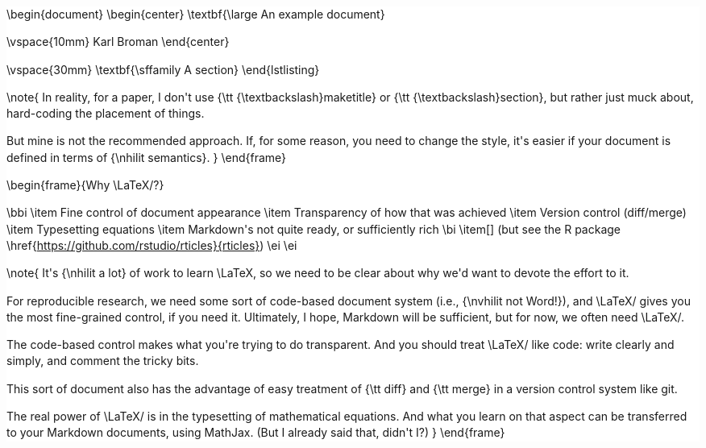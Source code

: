 \begin{document}
\begin{center}
\textbf{\large An example document}

\vspace{10mm}
Karl Broman
\end{center}

\vspace{30mm}
\textbf{\sffamily A section}
\end{lstlisting}

\note{
  In reality, for a paper, I don't use {\tt {\textbackslash}maketitle}
  or {\tt {\textbackslash}section}, but rather just muck about,
  hard-coding the placement of things.

  But mine is not the recommended approach. If, for some reason, you
  need to change the style, it's easier if your document is defined in
  terms of {\nhilit semantics}.
}
\end{frame}


\begin{frame}{Why \LaTeX\/?}

\bbi
\item Fine control of document appearance
\item Transparency of how that was achieved
\item Version control (diff/merge)
\item Typesetting equations
\item Markdown's not quite ready, or sufficiently rich
  \bi
  \item[] (but see the R package \href{https://github.com/rstudio/rticles}{rticles})
  \ei
\ei


\note{
  It's {\nhilit a lot} of work to learn \LaTeX, so we need to be clear
  about why we'd want to devote the effort to it.

  For reproducible research, we need some sort of code-based document
  system (i.e., {\nvhilit not Word!}), and \LaTeX\/ gives you the most
  fine-grained control, if you need it. Ultimately, I hope, Markdown
  will be sufficient, but for now, we often need \LaTeX\/.

  The code-based control makes what you're trying to do
  transparent.  And you should treat \LaTeX\/ like code: write clearly
  and simply, and comment the tricky bits.

  This sort of document also has the advantage of easy treatment of
  {\tt diff} and {\tt merge} in a version control system like git.

  The real power of \LaTeX\/ is in the typesetting of mathematical
  equations. And what you learn on that aspect can be transferred to
  your Markdown documents, using MathJax. (But I already said that,
  didn't I?)
}
\end{frame}
